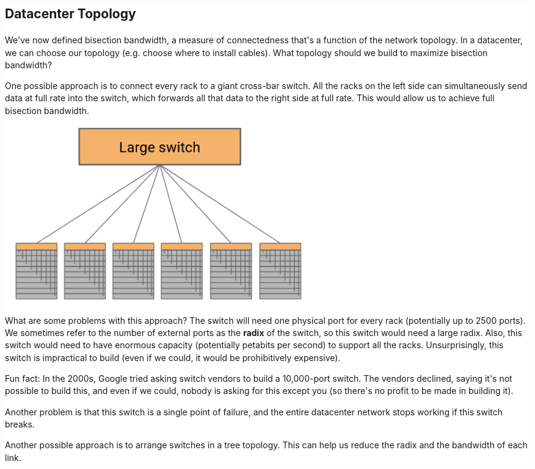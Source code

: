 
## Datacenter Topology

We've now defined bisection bandwidth, a measure of connectedness that's a function of the network topology. In a datacenter, we can choose our topology (e.g. choose where to install cables). What topology should we build to maximize bisection bandwidth?

One possible approach is to connect every rack to a giant cross-bar switch. All the racks on the left side can simultaneously send data at full rate into the switch, which forwards all that data to the right side at full rate. This would allow us to achieve full bisection bandwidth.

<img width="500px" src="/assets/datacenter/6-16-topology1.png">

What are some problems with this approach? The switch will need one physical port for every rack (potentially up to 2500 ports). We sometimes refer to the number of external ports as the **radix** of the switch, so this switch would need a large radix. Also, this switch would need to have enormous capacity (potentially petabits per second) to support all the racks. Unsurprisingly, this switch is impractical to build (even if we could, it would be prohibitively expensive).

Fun fact: In the 2000s, Google tried asking switch vendors to build a 10,000-port switch. The vendors declined, saying it's not possible to build this, and even if we could, nobody is asking for this except you (so there's no profit to be made in building it).

Another problem is that this switch is a single point of failure, and the entire datacenter network stops working if this switch breaks.

Another possible approach is to arrange switches in a tree topology. This can help us reduce the radix and the bandwidth of each link.
